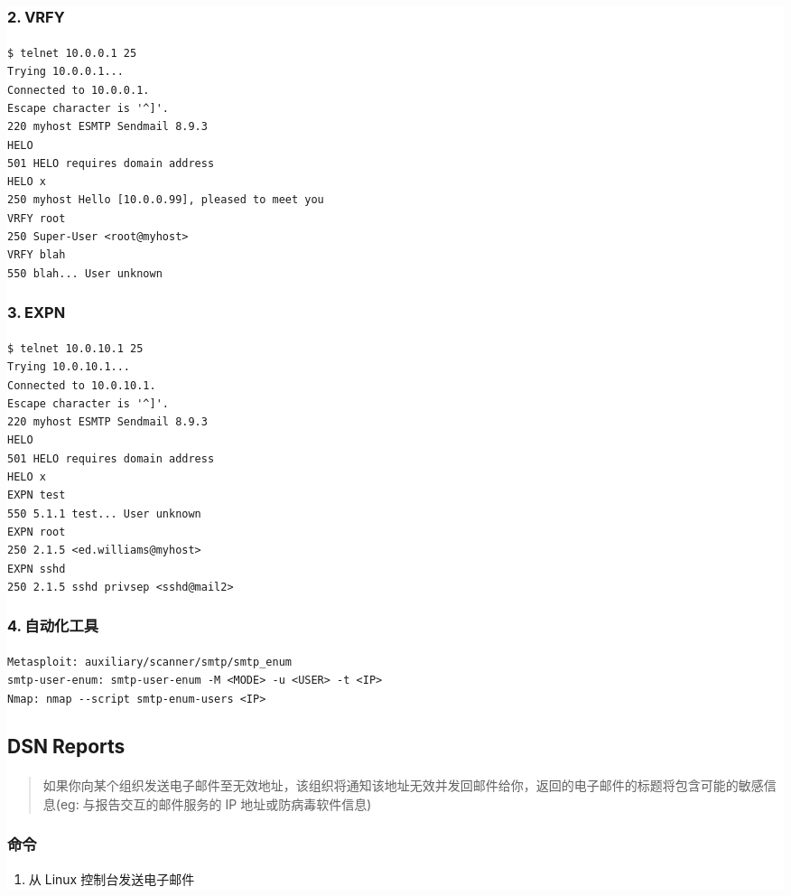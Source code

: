 ### 2. VRFY

```shell
$ telnet 10.0.0.1 25
Trying 10.0.0.1...
Connected to 10.0.0.1.
Escape character is '^]'.
220 myhost ESMTP Sendmail 8.9.3
HELO
501 HELO requires domain address
HELO x
250 myhost Hello [10.0.0.99], pleased to meet you
VRFY root
250 Super-User <root@myhost>
VRFY blah
550 blah... User unknown
```

### 3. EXPN

```shell
$ telnet 10.0.10.1 25
Trying 10.0.10.1...
Connected to 10.0.10.1.
Escape character is '^]'.
220 myhost ESMTP Sendmail 8.9.3
HELO
501 HELO requires domain address
HELO x
EXPN test
550 5.1.1 test... User unknown
EXPN root
250 2.1.5 <ed.williams@myhost>
EXPN sshd
250 2.1.5 sshd privsep <sshd@mail2>
```

### 4. 自动化工具

```shell
Metasploit: auxiliary/scanner/smtp/smtp_enum
smtp-user-enum: smtp-user-enum -M <MODE> -u <USER> -t <IP>
Nmap: nmap --script smtp-enum-users <IP>
```

## DSN Reports

> 如果你向某个组织发送电子邮件至无效地址，该组织将通知该地址无效并发回邮件给你，返回的电子邮件的标题将包含可能的敏感信息(eg: 与报告交互的邮件服务的 IP 地址或防病毒软件信息)

### 命令

1.  从 Linux 控制台发送电子邮件
